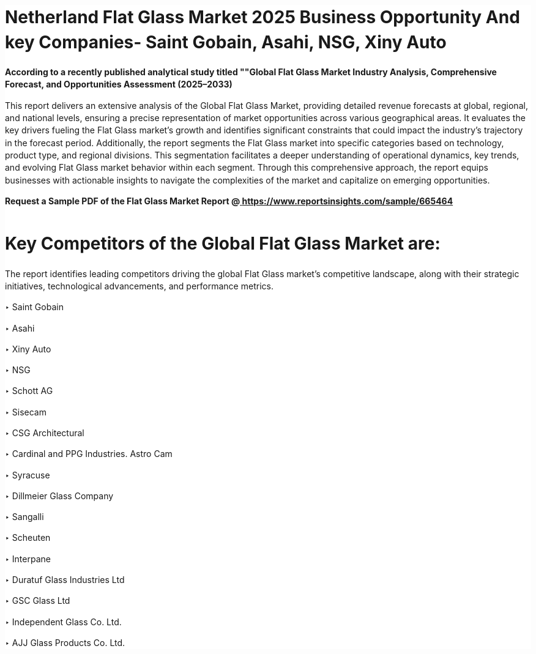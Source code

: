 # Netherland Flat Glass Market 2025 Business Opportunity And key Companies- Saint Gobain, Asahi, NSG, Xiny Auto

<strong>According to a recently published analytical study titled ""Global Flat Glass Market Industry Analysis, Comprehensive Forecast, and Opportunities Assessment (2025–2033)</strong>

 This report delivers an extensive analysis of the Global Flat Glass Market, providing detailed revenue forecasts at global, regional, and national levels, ensuring a precise representation of market opportunities across various geographical areas. It evaluates the key drivers fueling the Flat Glass market’s growth and identifies significant constraints that could impact the industry’s trajectory in the forecast period. Additionally, the report segments the Flat Glass market into specific categories based on technology, product type, and regional divisions. This segmentation facilitates a deeper understanding of operational dynamics, key trends, and evolving Flat Glass market behavior within each segment. Through this comprehensive approach, the report equips businesses with actionable insights to navigate the complexities of the market and capitalize on emerging opportunities.

<strong>Request a Sample PDF of the Flat Glass Market Report </strong><strong>@<a href=https://www.reportsinsights.com/sample/665464> https://www.reportsinsights.com/sample/665464</a></strong></font>

# <strong>Key Competitors of the Global Flat Glass Market are:</strong>

The report identifies leading competitors driving the global Flat Glass market’s competitive landscape, along with their strategic initiatives, technological advancements, and performance metrics.

‣ Saint Gobain

‣ Asahi

‣ Xiny Auto

‣ NSG

‣ Schott AG

‣ Sisecam

‣ CSG Architectural

‣ Cardinal and PPG Industries. Astro Cam

‣ Syracuse

‣ Dillmeier Glass Company

‣ Sangalli

‣ Scheuten

‣ Interpane

‣ Duratuf Glass Industries Ltd

‣ GSC Glass Ltd

‣ Independent Glass Co. Ltd.

‣ AJJ Glass Products Co. Ltd.
